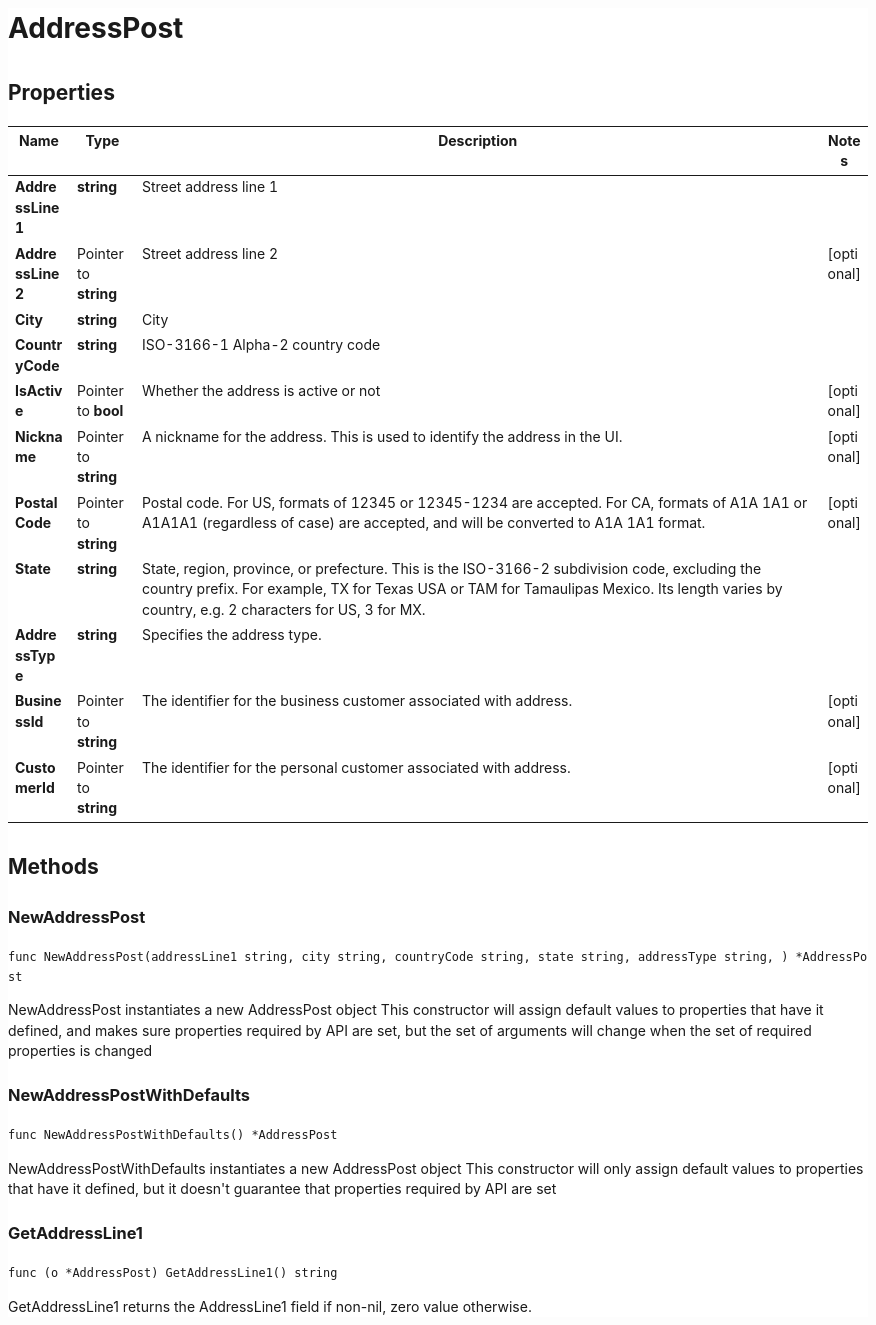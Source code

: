 # AddressPost

## Properties

Name | Type | Description | Notes
------------ | ------------- | ------------- | -------------
**AddressLine1** | **string** | Street address line 1 | 
**AddressLine2** | Pointer to **string** | Street address line 2 | [optional] 
**City** | **string** | City | 
**CountryCode** | **string** | ISO-3166-1 Alpha-2 country code | 
**IsActive** | Pointer to **bool** | Whether the address is active or not | [optional] 
**Nickname** | Pointer to **string** | A nickname for the address. This is used to identify the address in the UI.  | [optional] 
**PostalCode** | Pointer to **string** | Postal code. For US, formats of 12345 or 12345-1234 are accepted. For CA, formats of A1A 1A1 or A1A1A1 (regardless of case) are accepted, and will be converted to A1A 1A1 format.  | [optional] 
**State** | **string** | State, region, province, or prefecture. This is the ISO-3166-2 subdivision code, excluding the country prefix. For example, TX for Texas USA or TAM for Tamaulipas Mexico. Its length varies by country, e.g. 2 characters for US, 3 for MX.  | 
**AddressType** | **string** | Specifies the address type.  | 
**BusinessId** | Pointer to **string** | The identifier for the business customer associated with address.  | [optional] 
**CustomerId** | Pointer to **string** | The identifier for the personal customer associated with address.  | [optional] 

## Methods

### NewAddressPost

`func NewAddressPost(addressLine1 string, city string, countryCode string, state string, addressType string, ) *AddressPost`

NewAddressPost instantiates a new AddressPost object
This constructor will assign default values to properties that have it defined,
and makes sure properties required by API are set, but the set of arguments
will change when the set of required properties is changed

### NewAddressPostWithDefaults

`func NewAddressPostWithDefaults() *AddressPost`

NewAddressPostWithDefaults instantiates a new AddressPost object
This constructor will only assign default values to properties that have it defined,
but it doesn't guarantee that properties required by API are set

### GetAddressLine1

`func (o *AddressPost) GetAddressLine1() string`

GetAddressLine1 returns the AddressLine1 field if non-nil, zero value otherwise.
